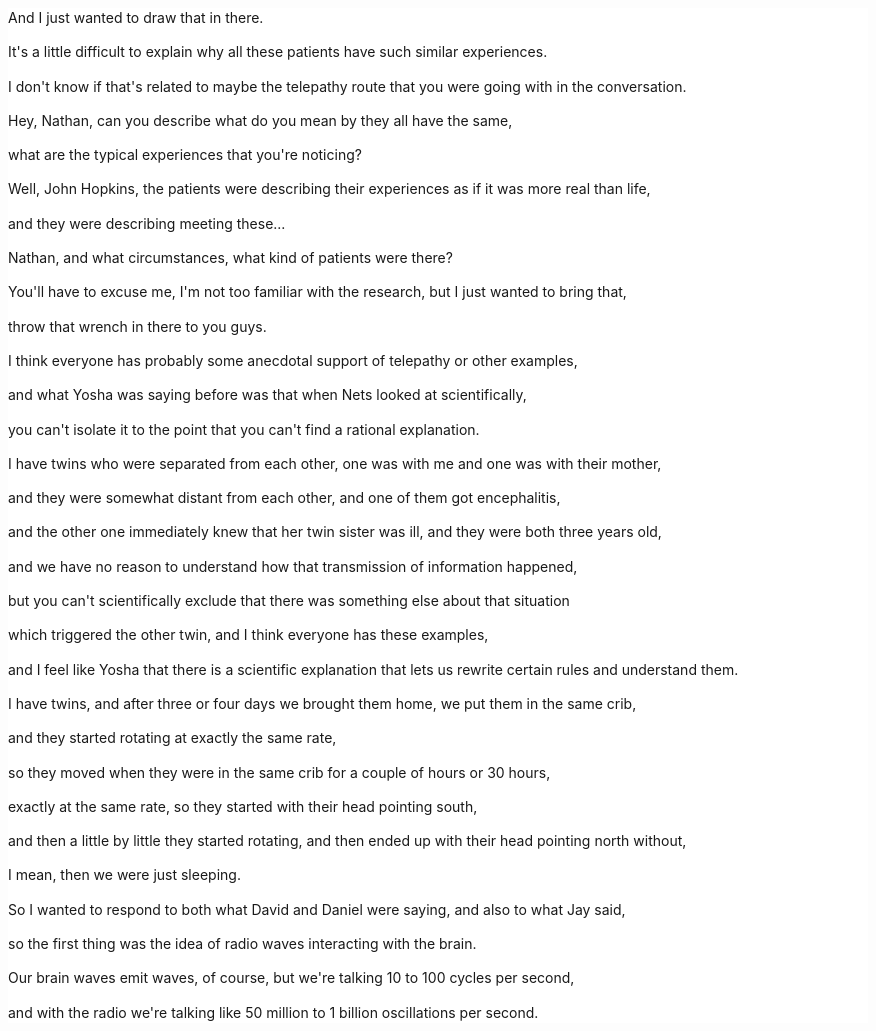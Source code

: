And I just wanted to draw that in there.

It's a little difficult to explain why all these patients have such similar experiences.

I don't know if that's related to maybe the telepathy route that you were going with in the conversation.

Hey, Nathan, can you describe what do you mean by they all have the same,

what are the typical experiences that you're noticing?

Well, John Hopkins, the patients were describing their experiences as if it was more real than life,

and they were describing meeting these...

Nathan, and what circumstances, what kind of patients were there?

You'll have to excuse me, I'm not too familiar with the research, but I just wanted to bring that,

throw that wrench in there to you guys.

I think everyone has probably some anecdotal support of telepathy or other examples,

and what Yosha was saying before was that when Nets looked at scientifically,

you can't isolate it to the point that you can't find a rational explanation.

I have twins who were separated from each other, one was with me and one was with their mother,

and they were somewhat distant from each other, and one of them got encephalitis,

and the other one immediately knew that her twin sister was ill, and they were both three years old,

and we have no reason to understand how that transmission of information happened,

but you can't scientifically exclude that there was something else about that situation

which triggered the other twin, and I think everyone has these examples,

and I feel like Yosha that there is a scientific explanation that lets us rewrite certain rules and understand them.

I have twins, and after three or four days we brought them home, we put them in the same crib,

and they started rotating at exactly the same rate,

so they moved when they were in the same crib for a couple of hours or 30 hours,

exactly at the same rate, so they started with their head pointing south,

and then a little by little they started rotating, and then ended up with their head pointing north without,

I mean, then we were just sleeping.

So I wanted to respond to both what David and Daniel were saying, and also to what Jay said,

so the first thing was the idea of radio waves interacting with the brain.

Our brain waves emit waves, of course, but we're talking 10 to 100 cycles per second,

and with the radio we're talking like 50 million to 1 billion oscillations per second.
